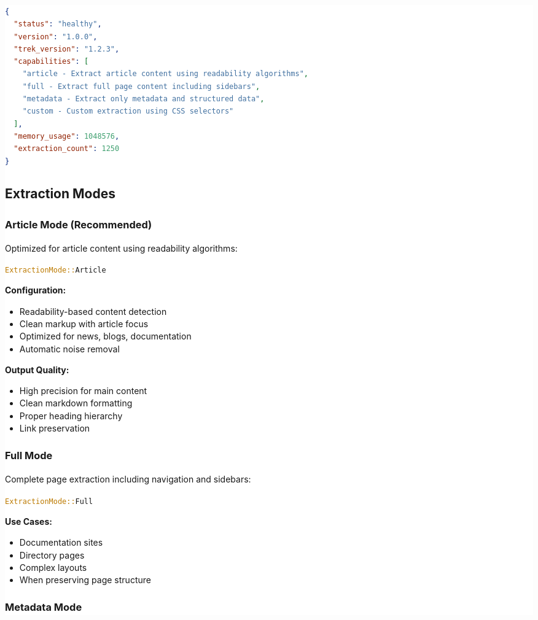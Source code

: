 ```json
{
  "status": "healthy",
  "version": "1.0.0",
  "trek_version": "1.2.3",
  "capabilities": [
    "article - Extract article content using readability algorithms",
    "full - Extract full page content including sidebars",
    "metadata - Extract only metadata and structured data",
    "custom - Custom extraction using CSS selectors"
  ],
  "memory_usage": 1048576,
  "extraction_count": 1250
}
```

## Extraction Modes

### Article Mode (Recommended)

Optimized for article content using readability algorithms:

```rust
ExtractionMode::Article
```

**Configuration:**
- Readability-based content detection
- Clean markup with article focus
- Optimized for news, blogs, documentation
- Automatic noise removal

**Output Quality:**
- High precision for main content
- Clean markdown formatting
- Proper heading hierarchy
- Link preservation

### Full Mode

Complete page extraction including navigation and sidebars:

```rust
ExtractionMode::Full
```

**Use Cases:**
- Documentation sites
- Directory pages
- Complex layouts
- When preserving page structure

### Metadata Mode
